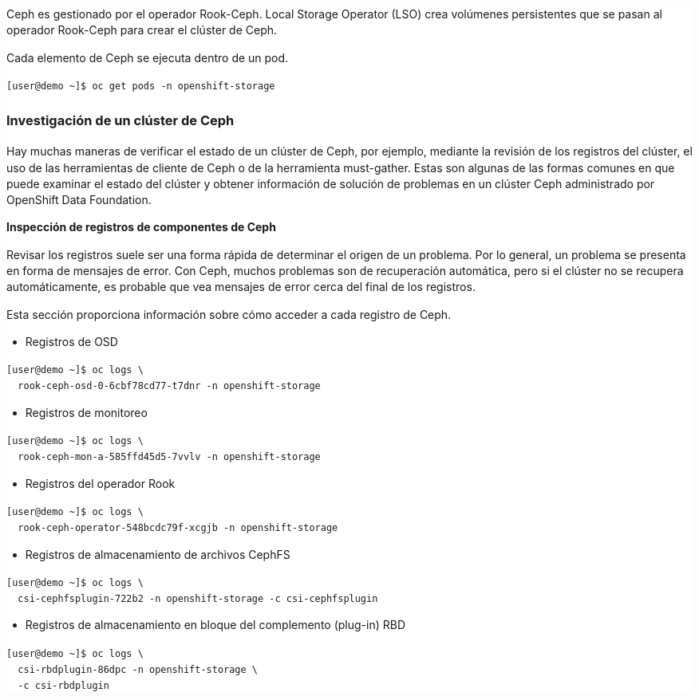 Ceph es gestionado por el operador Rook-Ceph. Local Storage Operator (LSO) crea volúmenes persistentes que se pasan al operador Rook-Ceph para crear el clúster de Ceph.

Cada elemento de Ceph se ejecuta dentro de un pod.

```
[user@demo ~]$ oc get pods -n openshift-storage
```

### Investigación de un clúster de Ceph

Hay muchas maneras de verificar el estado de un clúster de Ceph, por ejemplo, mediante la revisión de los registros del clúster, el uso de las herramientas de cliente de Ceph o de la herramienta must-gather. Estas son algunas de las formas comunes en que puede examinar el estado del clúster y obtener información de solución de problemas en un clúster Ceph administrado por OpenShift Data Foundation.

**Inspección de registros de componentes de Ceph**

Revisar los registros suele ser una forma rápida de determinar el origen de un problema. Por lo general, un problema se presenta en forma de mensajes de error. Con Ceph, muchos problemas son de recuperación automática, pero si el clúster no se recupera automáticamente, es probable que vea mensajes de error cerca del final de los registros.

Esta sección proporciona información sobre cómo acceder a cada registro de Ceph.

* Registros de OSD

```
[user@demo ~]$ oc logs \
  rook-ceph-osd-0-6cbf78cd77-t7dnr -n openshift-storage
```

* Registros de monitoreo

```
[user@demo ~]$ oc logs \
  rook-ceph-mon-a-585ffd45d5-7vvlv -n openshift-storage
```

* Registros del operador Rook

```
[user@demo ~]$ oc logs \
  rook-ceph-operator-548bcdc79f-xcgjb -n openshift-storage
```

* Registros de almacenamiento de archivos CephFS

```
[user@demo ~]$ oc logs \
  csi-cephfsplugin-722b2 -n openshift-storage -c csi-cephfsplugin
```

* Registros de almacenamiento en bloque del complemento (plug-in) RBD

```
[user@demo ~]$ oc logs \
  csi-rbdplugin-86dpc -n openshift-storage \
  -c csi-rbdplugin
```
